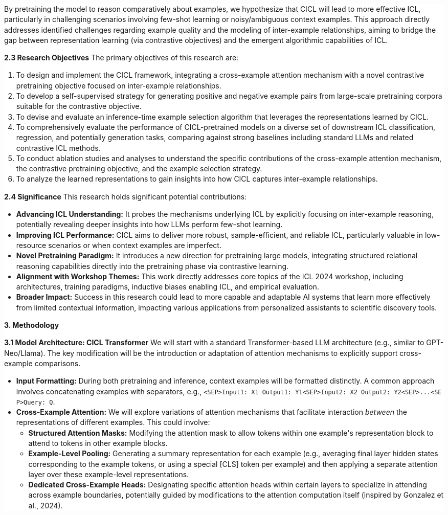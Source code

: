 By pretraining the model to reason comparatively about examples, we hypothesize that CICL will lead to more effective ICL, particularly in challenging scenarios involving few-shot learning or noisy/ambiguous context examples. This approach directly addresses identified challenges regarding example quality and the modeling of inter-example relationships, aiming to bridge the gap between representation learning (via contrastive objectives) and the emergent algorithmic capabilities of ICL.

**2.3 Research Objectives**
The primary objectives of this research are:
1.  To design and implement the CICL framework, integrating a cross-example attention mechanism with a novel contrastive pretraining objective focused on inter-example relationships.
2.  To develop a self-supervised strategy for generating positive and negative example pairs from large-scale pretraining corpora suitable for the contrastive objective.
3.  To devise and evaluate an inference-time example selection algorithm that leverages the representations learned by CICL.
4.  To comprehensively evaluate the performance of CICL-pretrained models on a diverse set of downstream ICL classification, regression, and potentially generation tasks, comparing against strong baselines including standard LLMs and related contrastive ICL methods.
5.  To conduct ablation studies and analyses to understand the specific contributions of the cross-example attention mechanism, the contrastive pretraining objective, and the example selection strategy.
6.  To analyze the learned representations to gain insights into how CICL captures inter-example relationships.

**2.4 Significance**
This research holds significant potential contributions:
*   **Advancing ICL Understanding:** It probes the mechanisms underlying ICL by explicitly focusing on inter-example reasoning, potentially revealing deeper insights into how LLMs perform few-shot learning.
*   **Improving ICL Performance:** CICL aims to deliver more robust, sample-efficient, and reliable ICL, particularly valuable in low-resource scenarios or when context examples are imperfect.
*   **Novel Pretraining Paradigm:** It introduces a new direction for pretraining large models, integrating structured relational reasoning capabilities directly into the pretraining phase via contrastive learning.
*   **Alignment with Workshop Themes:** This work directly addresses core topics of the ICL 2024 workshop, including architectures, training paradigms, inductive biases enabling ICL, and empirical evaluation.
*   **Broader Impact:** Success in this research could lead to more capable and adaptable AI systems that learn more effectively from limited contextual information, impacting various applications from personalized assistants to scientific discovery tools.

**3. Methodology**

**3.1 Model Architecture: CICL Transformer**
We will start with a standard Transformer-based LLM architecture (e.g., similar to GPT-Neo/Llama). The key modification will be the introduction or adaptation of attention mechanisms to explicitly support cross-example comparisons.

*   **Input Formatting:** During both pretraining and inference, context examples will be formatted distinctly. A common approach involves concatenating examples with separators, e.g., `<SEP>Input1: X1 Output1: Y1<SEP>Input2: X2 Output2: Y2<SEP>...<SEP>Query: Q`.
*   **Cross-Example Attention:** We will explore variations of attention mechanisms that facilitate interaction *between* the representations of different examples. This could involve:
    *   **Structured Attention Masks:** Modifying the attention mask to allow tokens within one example's representation block to attend to tokens in other example blocks.
    *   **Example-Level Pooling:** Generating a summary representation for each example (e.g., averaging final layer hidden states corresponding to the example tokens, or using a special [CLS] token per example) and then applying a separate attention layer over these example-level representations.
    *   **Dedicated Cross-Example Heads:** Designating specific attention heads within certain layers to specialize in attending across example boundaries, potentially guided by modifications to the attention computation itself (inspired by Gonzalez et al., 2024).
